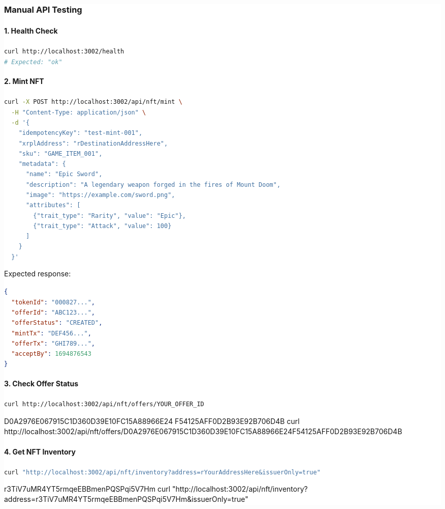 ### Manual API Testing

#### 1. Health Check
```bash
curl http://localhost:3002/health
# Expected: "ok"
```

#### 2. Mint NFT
```bash
curl -X POST http://localhost:3002/api/nft/mint \
  -H "Content-Type: application/json" \
  -d '{
    "idempotencyKey": "test-mint-001",
    "xrplAddress": "rDestinationAddressHere",
    "sku": "GAME_ITEM_001",
    "metadata": {
      "name": "Epic Sword",
      "description": "A legendary weapon forged in the fires of Mount Doom",
      "image": "https://example.com/sword.png",
      "attributes": [
        {"trait_type": "Rarity", "value": "Epic"},
        {"trait_type": "Attack", "value": 100}
      ]
    }
  }'
```

Expected response:
```json
{
  "tokenId": "000827...",
  "offerId": "ABC123...",
  "offerStatus": "CREATED",
  "mintTx": "DEF456...",
  "offerTx": "GHI789...",
  "acceptBy": 1694876543
}
```

#### 3. Check Offer Status
```bash
curl http://localhost:3002/api/nft/offers/YOUR_OFFER_ID
```
D0A2976E067915C1D360D39E10FC15A88966E24
  F54125AFF0D2B93E92B706D4B
curl http://localhost:3002/api/nft/offers/D0A2976E067915C1D360D39E10FC15A88966E24F54125AFF0D2B93E92B706D4B

#### 4. Get NFT Inventory
```bash
curl "http://localhost:3002/api/nft/inventory?address=rYourAddressHere&issuerOnly=true"
```
r3TiV7uMR4YT5rmqeEBBmenPQSPqi5V7Hm
curl "http://localhost:3002/api/nft/inventory?address=r3TiV7uMR4YT5rmqeEBBmenPQSPqi5V7Hm&issuerOnly=true"
